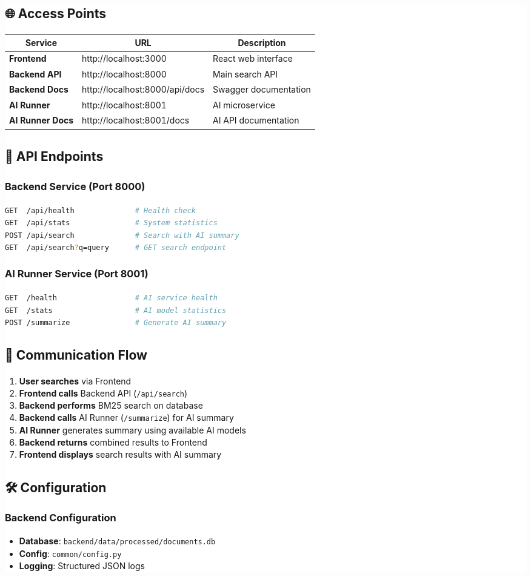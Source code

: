 ```bash
```

## 🌐 Access Points

| Service | URL | Description |
|---------|-----|-------------|
| **Frontend** | http://localhost:3000 | React web interface |
| **Backend API** | http://localhost:8000 | Main search API |
| **Backend Docs** | http://localhost:8000/api/docs | Swagger documentation |
| **AI Runner** | http://localhost:8001 | AI microservice |
| **AI Runner Docs** | http://localhost:8001/docs | AI API documentation |

## 📡 API Endpoints

### Backend Service (Port 8000)
```bash
GET  /api/health              # Health check
GET  /api/stats               # System statistics
POST /api/search              # Search with AI summary
GET  /api/search?q=query      # GET search endpoint
```

### AI Runner Service (Port 8001)
```bash
GET  /health                  # AI service health
GET  /stats                   # AI model statistics  
POST /summarize               # Generate AI summary
```

## 🔄 Communication Flow

1. **User searches** via Frontend
2. **Frontend calls** Backend API (`/api/search`)
3. **Backend performs** BM25 search on database
4. **Backend calls** AI Runner (`/summarize`) for AI summary
5. **AI Runner** generates summary using available AI models
6. **Backend returns** combined results to Frontend
7. **Frontend displays** search results with AI summary

## 🛠️ Configuration

### Backend Configuration
- **Database**: `backend/data/processed/documents.db`
- **Config**: `common/config.py`
- **Logging**: Structured JSON logs
